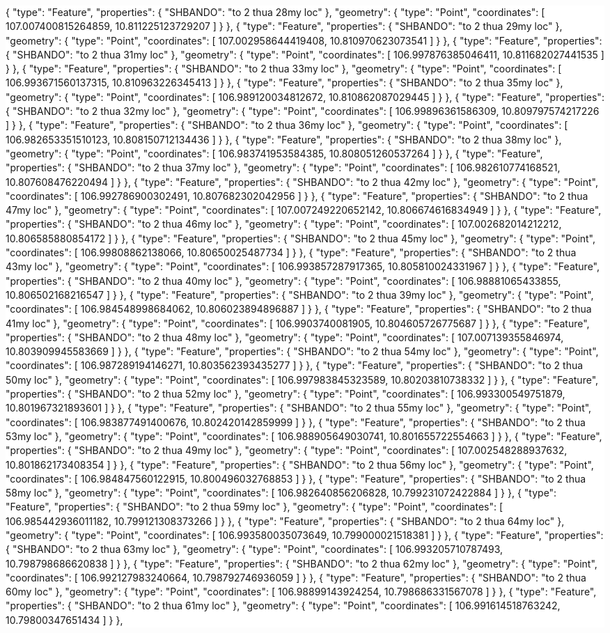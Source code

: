 { "type": "Feature", "properties": { "SHBANDO": "to 2 thua 28my loc" }, "geometry": { "type": "Point", "coordinates": [ 107.007400815264859, 10.811225123729207 ] } },
{ "type": "Feature", "properties": { "SHBANDO": "to 2 thua 29my loc" }, "geometry": { "type": "Point", "coordinates": [ 107.002958644419408, 10.810970623073541 ] } },
{ "type": "Feature", "properties": { "SHBANDO": "to 2 thua 31my loc" }, "geometry": { "type": "Point", "coordinates": [ 106.997876385046411, 10.811682027441535 ] } },
{ "type": "Feature", "properties": { "SHBANDO": "to 2 thua 33my loc" }, "geometry": { "type": "Point", "coordinates": [ 106.993671560137315, 10.810963226345413 ] } },
{ "type": "Feature", "properties": { "SHBANDO": "to 2 thua 35my loc" }, "geometry": { "type": "Point", "coordinates": [ 106.989120034812672, 10.810862087029445 ] } },
{ "type": "Feature", "properties": { "SHBANDO": "to 2 thua 32my loc" }, "geometry": { "type": "Point", "coordinates": [ 106.99896361586309, 10.809797574217226 ] } },
{ "type": "Feature", "properties": { "SHBANDO": "to 2 thua 36my loc" }, "geometry": { "type": "Point", "coordinates": [ 106.982653351510123, 10.808150712134436 ] } },
{ "type": "Feature", "properties": { "SHBANDO": "to 2 thua 38my loc" }, "geometry": { "type": "Point", "coordinates": [ 106.983741953584385, 10.808051260537264 ] } },
{ "type": "Feature", "properties": { "SHBANDO": "to 2 thua 37my loc" }, "geometry": { "type": "Point", "coordinates": [ 106.982610774168521, 10.807608476220494 ] } },
{ "type": "Feature", "properties": { "SHBANDO": "to 2 thua 42my loc" }, "geometry": { "type": "Point", "coordinates": [ 106.992786900302491, 10.807682302042956 ] } },
{ "type": "Feature", "properties": { "SHBANDO": "to 2 thua 47my loc" }, "geometry": { "type": "Point", "coordinates": [ 107.007249220652142, 10.806674616834949 ] } },
{ "type": "Feature", "properties": { "SHBANDO": "to 2 thua 46my loc" }, "geometry": { "type": "Point", "coordinates": [ 107.002682014212212, 10.806585880854172 ] } },
{ "type": "Feature", "properties": { "SHBANDO": "to 2 thua 45my loc" }, "geometry": { "type": "Point", "coordinates": [ 106.99808862138066, 10.80650025487734 ] } },
{ "type": "Feature", "properties": { "SHBANDO": "to 2 thua 43my loc" }, "geometry": { "type": "Point", "coordinates": [ 106.993857287917365, 10.805810024331967 ] } },
{ "type": "Feature", "properties": { "SHBANDO": "to 2 thua 40my loc" }, "geometry": { "type": "Point", "coordinates": [ 106.98881065433855, 10.806502168216547 ] } },
{ "type": "Feature", "properties": { "SHBANDO": "to 2 thua 39my loc" }, "geometry": { "type": "Point", "coordinates": [ 106.984548998684062, 10.806023894896887 ] } },
{ "type": "Feature", "properties": { "SHBANDO": "to 2 thua 41my loc" }, "geometry": { "type": "Point", "coordinates": [ 106.9903740081905, 10.804605726775687 ] } },
{ "type": "Feature", "properties": { "SHBANDO": "to 2 thua 48my loc" }, "geometry": { "type": "Point", "coordinates": [ 107.007139355846974, 10.803909945583669 ] } },
{ "type": "Feature", "properties": { "SHBANDO": "to 2 thua 54my loc" }, "geometry": { "type": "Point", "coordinates": [ 106.987289194146271, 10.803562393435277 ] } },
{ "type": "Feature", "properties": { "SHBANDO": "to 2 thua 50my loc" }, "geometry": { "type": "Point", "coordinates": [ 106.997983845323589, 10.80203810738332 ] } },
{ "type": "Feature", "properties": { "SHBANDO": "to 2 thua 52my loc" }, "geometry": { "type": "Point", "coordinates": [ 106.993300549751879, 10.801967321893601 ] } },
{ "type": "Feature", "properties": { "SHBANDO": "to 2 thua 55my loc" }, "geometry": { "type": "Point", "coordinates": [ 106.983877491400676, 10.802420142859999 ] } },
{ "type": "Feature", "properties": { "SHBANDO": "to 2 thua 53my loc" }, "geometry": { "type": "Point", "coordinates": [ 106.988905649030741, 10.801655722554663 ] } },
{ "type": "Feature", "properties": { "SHBANDO": "to 2 thua 49my loc" }, "geometry": { "type": "Point", "coordinates": [ 107.002548288937632, 10.801862173408354 ] } },
{ "type": "Feature", "properties": { "SHBANDO": "to 2 thua 56my loc" }, "geometry": { "type": "Point", "coordinates": [ 106.984847560122915, 10.800496032768853 ] } },
{ "type": "Feature", "properties": { "SHBANDO": "to 2 thua 58my loc" }, "geometry": { "type": "Point", "coordinates": [ 106.982640856206828, 10.799231072422884 ] } },
{ "type": "Feature", "properties": { "SHBANDO": "to 2 thua 59my loc" }, "geometry": { "type": "Point", "coordinates": [ 106.985442936011182, 10.799121308373266 ] } },
{ "type": "Feature", "properties": { "SHBANDO": "to 2 thua 64my loc" }, "geometry": { "type": "Point", "coordinates": [ 106.993580035073649, 10.799000021518381 ] } },
{ "type": "Feature", "properties": { "SHBANDO": "to 2 thua 63my loc" }, "geometry": { "type": "Point", "coordinates": [ 106.993205710787493, 10.798798686620838 ] } },
{ "type": "Feature", "properties": { "SHBANDO": "to 2 thua 62my loc" }, "geometry": { "type": "Point", "coordinates": [ 106.992127983240664, 10.798792746936059 ] } },
{ "type": "Feature", "properties": { "SHBANDO": "to 2 thua 60my loc" }, "geometry": { "type": "Point", "coordinates": [ 106.98899143924254, 10.798686331567078 ] } },
{ "type": "Feature", "properties": { "SHBANDO": "to 2 thua 61my loc" }, "geometry": { "type": "Point", "coordinates": [ 106.991614518763242, 10.79800347651434 ] } },
